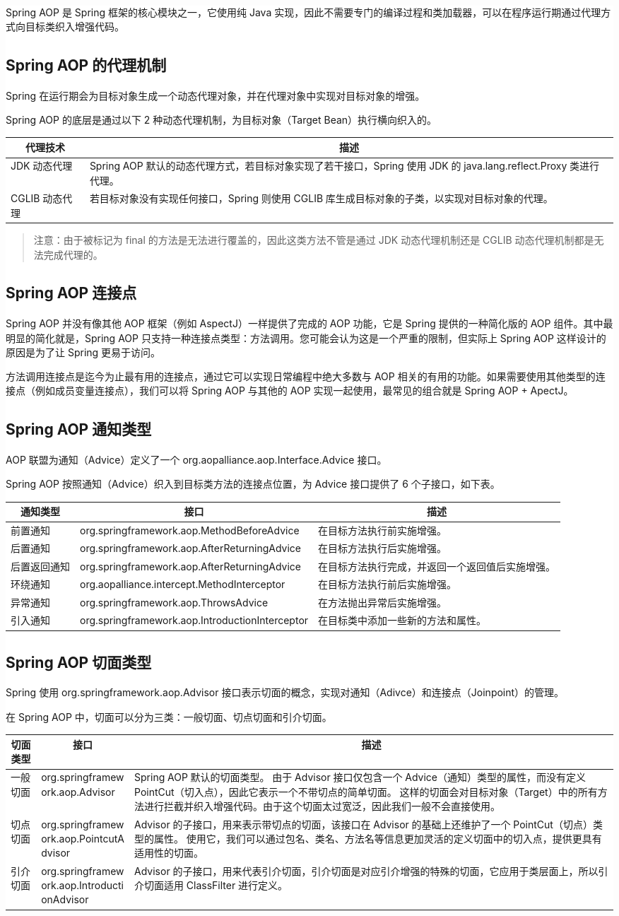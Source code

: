 Spring AOP 是 Spring 框架的核心模块之一，它使用纯 Java 实现，因此不需要专门的编译过程和类加载器，可以在程序运行期通过代理方式向目标类织入增强代码。

## Spring AOP 的代理机制

Spring 在运行期会为目标对象生成一个动态代理对象，并在代理对象中实现对目标对象的增强。

Spring AOP 的底层是通过以下 2 种动态代理机制，为目标对象（Target Bean）执行横向织入的。

| 代理技术       | 描述                                                         |
| -------------- | ------------------------------------------------------------ |
| JDK 动态代理   | Spring AOP 默认的动态代理方式，若目标对象实现了若干接口，Spring 使用 JDK 的 java.lang.reflect.Proxy 类进行代理。 |
| CGLIB 动态代理 | 若目标对象没有实现任何接口，Spring 则使用 CGLIB 库生成目标对象的子类，以实现对目标对象的代理。 |

> 注意：由于被标记为 final 的方法是无法进行覆盖的，因此这类方法不管是通过 JDK 动态代理机制还是 CGLIB 动态代理机制都是无法完成代理的。

## Spring AOP 连接点

Spring AOP 并没有像其他 AOP 框架（例如 AspectJ）一样提供了完成的 AOP 功能，它是 Spring 提供的一种简化版的 AOP 组件。其中最明显的简化就是，Spring AOP 只支持一种连接点类型：方法调用。您可能会认为这是一个严重的限制，但实际上 Spring AOP 这样设计的原因是为了让 Spring 更易于访问。

方法调用连接点是迄今为止最有用的连接点，通过它可以实现日常编程中绝大多数与 AOP 相关的有用的功能。如果需要使用其他类型的连接点（例如成员变量连接点），我们可以将 Spring AOP 与其他的 AOP 实现一起使用，最常见的组合就是 Spring AOP + ApectJ。 

## Spring AOP 通知类型

AOP 联盟为通知（Advice）定义了一个 org.aopalliance.aop.Interface.Advice 接口。

Spring AOP 按照通知（Advice）织入到目标类方法的连接点位置，为 Advice 接口提供了 6 个子接口，如下表。

| 通知类型     | 接口                                            | 描述                                             |
| ------------ | ----------------------------------------------- | ------------------------------------------------ |
| 前置通知     | org.springframework.aop.MethodBeforeAdvice      | 在目标方法执行前实施增强。                       |
| 后置通知     | org.springframework.aop.AfterReturningAdvice    | 在目标方法执行后实施增强。                       |
| 后置返回通知 | org.springframework.aop.AfterReturningAdvice    | 在目标方法执行完成，并返回一个返回值后实施增强。 |
| 环绕通知     | org.aopalliance.intercept.MethodInterceptor     | 在目标方法执行前后实施增强。                     |
| 异常通知     | org.springframework.aop.ThrowsAdvice            | 在方法抛出异常后实施增强。                       |
| 引入通知     | org.springframework.aop.IntroductionInterceptor | 在目标类中添加一些新的方法和属性。               |

## Spring AOP 切面类型

Spring 使用 org.springframework.aop.Advisor 接口表示切面的概念，实现对通知（Adivce）和连接点（Joinpoint）的管理。

在 Spring AOP 中，切面可以分为三类：一般切面、切点切面和引介切面。

| 切面类型 | 接口                                        | 描述                                                         |
| -------- | ------------------------------------------- | ------------------------------------------------------------ |
| 一般切面 | org.springframework.aop.Advisor             | Spring AOP 默认的切面类型。  由于 Advisor 接口仅包含一个 Advice（通知）类型的属性，而没有定义 PointCut（切入点），因此它表示一个不带切点的简单切面。  这样的切面会对目标对象（Target）中的所有方法进行拦截并织入增强代码。由于这个切面太过宽泛，因此我们一般不会直接使用。 |
| 切点切面 | org.springframework.aop.PointcutAdvisor     | Advisor 的子接口，用来表示带切点的切面，该接口在 Advisor 的基础上还维护了一个 PointCut（切点）类型的属性。  使用它，我们可以通过包名、类名、方法名等信息更加灵活的定义切面中的切入点，提供更具有适用性的切面。 |
| 引介切面 | org.springframework.aop.IntroductionAdvisor | Advisor 的子接口，用来代表引介切面，引介切面是对应引介增强的特殊的切面，它应用于类层面上，所以引介切面适用 ClassFilter 进行定义。 |
